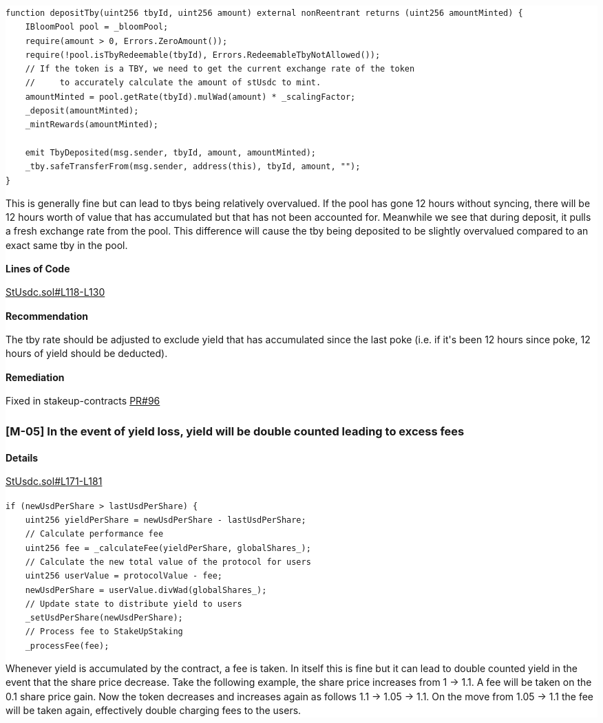     function depositTby(uint256 tbyId, uint256 amount) external nonReentrant returns (uint256 amountMinted) {
        IBloomPool pool = _bloomPool;
        require(amount > 0, Errors.ZeroAmount());
        require(!pool.isTbyRedeemable(tbyId), Errors.RedeemableTbyNotAllowed());
        // If the token is a TBY, we need to get the current exchange rate of the token
        //     to accurately calculate the amount of stUsdc to mint.
        amountMinted = pool.getRate(tbyId).mulWad(amount) * _scalingFactor;
        _deposit(amountMinted);
        _mintRewards(amountMinted);

        emit TbyDeposited(msg.sender, tbyId, amount, amountMinted);
        _tby.safeTransferFrom(msg.sender, address(this), tbyId, amount, "");
    }

This is generally fine but can lead to tbys being relatively overvalued. If the pool has gone 12 hours without syncing, there will be 12 hours worth of value that has accumulated but that has not been accounted for. Meanwhile we see that during deposit, it pulls a fresh exchange rate from the pool. This difference will cause the tby being deposited to be slightly overvalued compared to an exact same tby in the pool.

**Lines of Code**

[StUsdc.sol#L118-L130](https://github.com/stakeup-protocol/stakeup-contracts/blob/b4d8a83e9455efb8c7543a0fc62b5aea598c7f49/src/token/StUsdc.sol#L118-L130)

**Recommendation**

The tby rate should be adjusted to exclude yield that has accumulated since the last poke (i.e. if it's been 12 hours since poke, 12 hours of yield should be deducted).

**Remediation**

Fixed in stakeup-contracts [PR#96](https://github.com/stakeup-protocol/stakeup-contracts/pull/96)

### [M-05] In the event of yield loss, yield will be double counted leading to excess fees

**Details**

[StUsdc.sol#L171-L181](https://github.com/stakeup-protocol/stakeup-contracts/blob/b4d8a83e9455efb8c7543a0fc62b5aea598c7f49/src/token/StUsdc.sol#L171-L181)

    if (newUsdPerShare > lastUsdPerShare) {
        uint256 yieldPerShare = newUsdPerShare - lastUsdPerShare;
        // Calculate performance fee
        uint256 fee = _calculateFee(yieldPerShare, globalShares_);
        // Calculate the new total value of the protocol for users
        uint256 userValue = protocolValue - fee;
        newUsdPerShare = userValue.divWad(globalShares_);
        // Update state to distribute yield to users
        _setUsdPerShare(newUsdPerShare);
        // Process fee to StakeUpStaking
        _processFee(fee);

Whenever yield is accumulated by the contract, a fee is taken. In itself this is fine but it can lead to double counted yield in the event that the share price decrease. Take the following example, the share price increases from 1 -> 1.1. A fee will be taken on the 0.1 share price gain. Now the token decreases and increases again as follows 1.1 -> 1.05 -> 1.1. On the move from 1.05 -> 1.1 the fee will be taken again, effectively double charging fees to the users.
